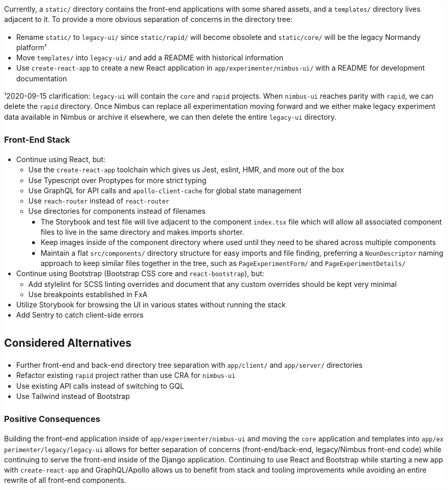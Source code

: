 Currently, a `static/` directory contains the front-end applications with some shared assets, and a `templates/` directory lives adjacent to it. To provide a more obvious separation of concerns in the directory tree:

- Rename `static/` to `legacy-ui/` since `static/rapid/` will become obsolete and `static/core/` will be the legacy Normandy platform¹
- Move `templates/` into `legacy-ui/` and add a README with historical information
- Use `create-react-app` to create a new React application in `app/experimenter/nimbus-ui/` with a README for development documentation

¹2020-09-15 clarification: `legacy-ui` will contain the `core` and `rapid` projects. When `nimbus-ui` reaches parity with `rapid`, we can delete the `rapid` directory. Once Nimbus can replace all experimentation moving forward and we either make legacy experiment data available in Nimbus or archive it elsewhere, we can then delete the entire `legacy-ui` directory.

### Front-End Stack

- Continue using React, but:
  - Use the `create-react-app` toolchain which gives us Jest, eslint, HMR, and more out of the box
  - Use Typescript over Proptypes for more strict typing
  - Use GraphQL for API calls and `apollo-client-cache` for global state management
  - Use `reach-router` instead of `react-router`
  - Use directories for components instead of filenames
    - The Storybook and test file will live adjacent to the component `index.tsx` file which will allow all associated component files to live in the same directory and makes imports shorter.
    - Keep images inside of the component directory where used until they need to be shared across multiple components
    - Maintain a flat `src/components/` directory structure for easy imports and file finding, preferring a `NounDescriptor` naming approach to keep similar files together in the tree, such as `PageExperimentForm/` and `PageExperimentDetails/`
- Continue using Bootstrap (Bootstrap CSS core and `react-bootstrap`), but:
  - Add stylelint for SCSS linting overrides and document that any custom overrides should be kept very minimal
  - Use breakpoints established in FxA
- Utilize Storybook for browsing the UI in various states without running the stack
- Add Sentry to catch client-side errors

## Considered Alternatives

- Further front-end and back-end directory tree separation with `app/client/` and `app/server/` directories
- Refactor existing `rapid` project rather than use CRA for `nimbus-ui`
- Use existing API calls instead of switching to GQL
- Use Tailwind instead of Bootstrap

### Positive Consequences

Building the front-end application inside of `app/experimenter/nimbus-ui` and moving the `core` application and templates into `app/experimenter/legacy/legacy-ui` allows for better separation of concerns (front-end/back-end, legacy/Nimbus front-end code) while continuing to serve the front-end inside of the Django application. Continuing to use React and Bootstrap while starting a new app with `create-react-app` and GraphQL/Apollo allows us to benefit from stack and tooling improvements while avoiding an entire rewrite of all front-end components.
